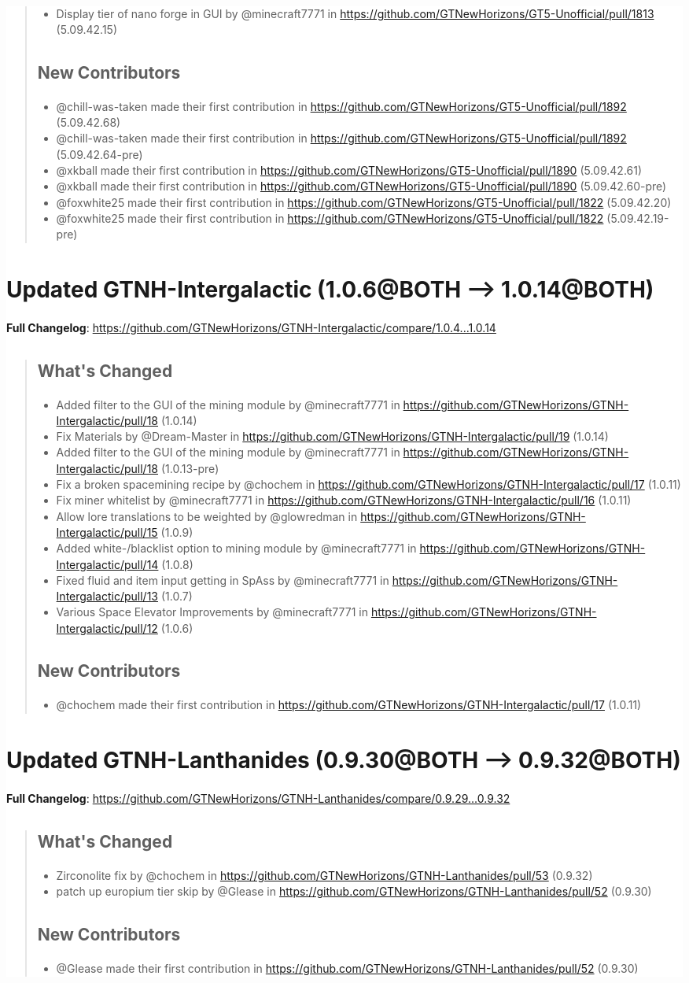 > * Display tier of nano forge in GUI by @minecraft7771 in https://github.com/GTNewHorizons/GT5-Unofficial/pull/1813 (5.09.42.15)
>
>## New Contributors
> * @chill-was-taken made their first contribution in https://github.com/GTNewHorizons/GT5-Unofficial/pull/1892 (5.09.42.68)
> * @chill-was-taken made their first contribution in https://github.com/GTNewHorizons/GT5-Unofficial/pull/1892 (5.09.42.64-pre)
> * @xkball made their first contribution in https://github.com/GTNewHorizons/GT5-Unofficial/pull/1890 (5.09.42.61)
> * @xkball made their first contribution in https://github.com/GTNewHorizons/GT5-Unofficial/pull/1890 (5.09.42.60-pre)
> * @foxwhite25 made their first contribution in https://github.com/GTNewHorizons/GT5-Unofficial/pull/1822 (5.09.42.20)
> * @foxwhite25 made their first contribution in https://github.com/GTNewHorizons/GT5-Unofficial/pull/1822 (5.09.42.19-pre)
>

# Updated GTNH-Intergalactic (1.0.6@BOTH --> 1.0.14@BOTH)
**Full Changelog**: https://github.com/GTNewHorizons/GTNH-Intergalactic/compare/1.0.4...1.0.14
>## What's Changed
> * Added filter to the GUI of the mining module by @minecraft7771 in https://github.com/GTNewHorizons/GTNH-Intergalactic/pull/18 (1.0.14)
> * Fix Materials by @Dream-Master in https://github.com/GTNewHorizons/GTNH-Intergalactic/pull/19 (1.0.14)
> * Added filter to the GUI of the mining module by @minecraft7771 in https://github.com/GTNewHorizons/GTNH-Intergalactic/pull/18 (1.0.13-pre)
> * Fix a broken spacemining recipe by @chochem in https://github.com/GTNewHorizons/GTNH-Intergalactic/pull/17 (1.0.11)
> * Fix miner whitelist by @minecraft7771 in https://github.com/GTNewHorizons/GTNH-Intergalactic/pull/16 (1.0.11)
> * Allow lore translations to be weighted by @glowredman in https://github.com/GTNewHorizons/GTNH-Intergalactic/pull/15 (1.0.9)
> * Added white-/blacklist option to mining module by @minecraft7771 in https://github.com/GTNewHorizons/GTNH-Intergalactic/pull/14 (1.0.8)
> * Fixed fluid and item input getting in SpAss by @minecraft7771 in https://github.com/GTNewHorizons/GTNH-Intergalactic/pull/13 (1.0.7)
> * Various Space Elevator Improvements by @minecraft7771 in https://github.com/GTNewHorizons/GTNH-Intergalactic/pull/12 (1.0.6)
>
>## New Contributors
> * @chochem made their first contribution in https://github.com/GTNewHorizons/GTNH-Intergalactic/pull/17 (1.0.11)
>

# Updated GTNH-Lanthanides (0.9.30@BOTH --> 0.9.32@BOTH)
**Full Changelog**: https://github.com/GTNewHorizons/GTNH-Lanthanides/compare/0.9.29...0.9.32
>## What's Changed
> * Zirconolite fix by @chochem in https://github.com/GTNewHorizons/GTNH-Lanthanides/pull/53 (0.9.32)
> * patch up europium tier skip by @Glease in https://github.com/GTNewHorizons/GTNH-Lanthanides/pull/52 (0.9.30)
>
>## New Contributors
> * @Glease made their first contribution in https://github.com/GTNewHorizons/GTNH-Lanthanides/pull/52 (0.9.30)
>
